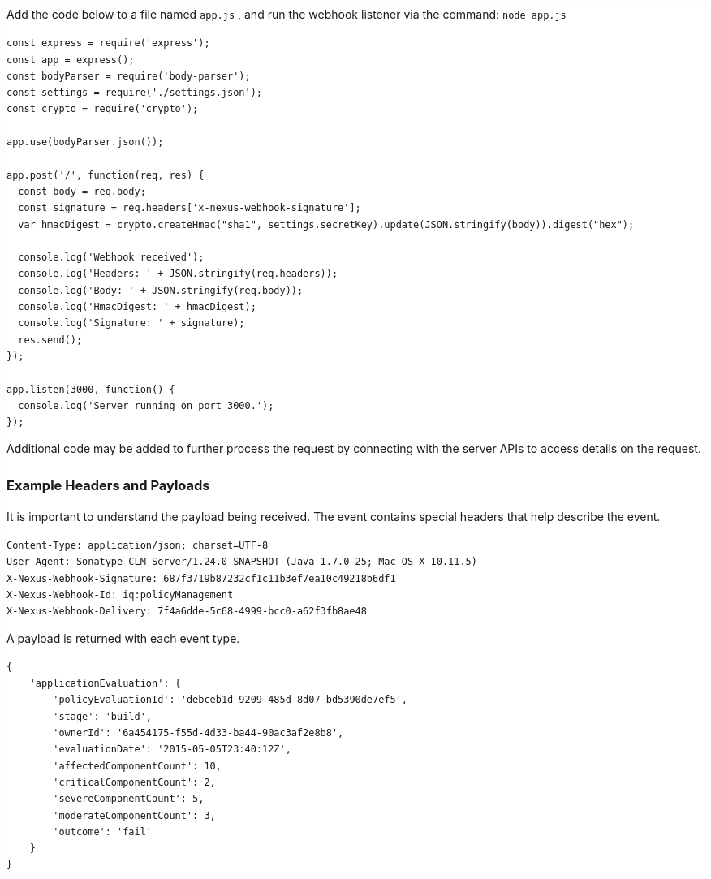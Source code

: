 Add the code below to a file named `app.js` , and run the webhook listener via the command: `node app.js`

```
const express = require('express');
const app = express();
const bodyParser = require('body-parser');
const settings = require('./settings.json');
const crypto = require('crypto');

app.use(bodyParser.json());

app.post('/', function(req, res) {
  const body = req.body;
  const signature = req.headers['x-nexus-webhook-signature'];
  var hmacDigest = crypto.createHmac("sha1", settings.secretKey).update(JSON.stringify(body)).digest("hex");

  console.log('Webhook received');
  console.log('Headers: ' + JSON.stringify(req.headers));
  console.log('Body: ' + JSON.stringify(req.body));
  console.log('HmacDigest: ' + hmacDigest);
  console.log('Signature: ' + signature);
  res.send();
});

app.listen(3000, function() {
  console.log('Server running on port 3000.');
});
```

Additional code may be added to further process the request by connecting with the server APIs to access details on the request.

### Example Headers and Payloads

It is important to understand the payload being received. The event contains special headers that help describe the event.

```
Content-Type: application/json; charset=UTF-8
User-Agent: Sonatype_CLM_Server/1.24.0-SNAPSHOT (Java 1.7.0_25; Mac OS X 10.11.5)
X-Nexus-Webhook-Signature: 687f3719b87232cf1c11b3ef7ea10c49218b6df1
X-Nexus-Webhook-Id: iq:policyManagement
X-Nexus-Webhook-Delivery: 7f4a6dde-5c68-4999-bcc0-a62f3fb8ae48
```

A payload is returned with each event type.

```
{
    'applicationEvaluation': {
        'policyEvaluationId': 'debceb1d-9209-485d-8d07-bd5390de7ef5',
        'stage': 'build',
        'ownerId': '6a454175-f55d-4d33-ba44-90ac3af2e8b8',
        'evaluationDate': '2015-05-05T23:40:12Z',
        'affectedComponentCount': 10,
        'criticalComponentCount': 2,
        'severeComponentCount': 5,
        'moderateComponentCount': 3,
        'outcome': 'fail'
    }
}
```
